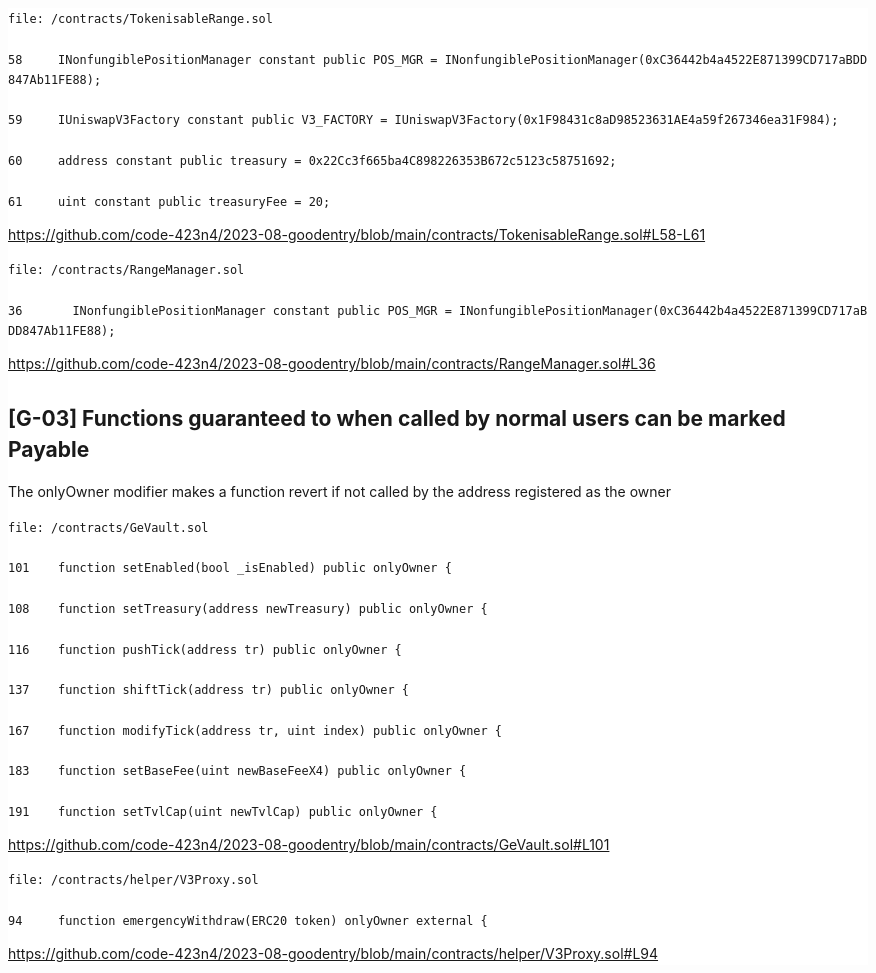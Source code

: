 
```solidity
file: /contracts/TokenisableRange.sol

58     INonfungiblePositionManager constant public POS_MGR = INonfungiblePositionManager(0xC36442b4a4522E871399CD717aBDD847Ab11FE88); 

59     IUniswapV3Factory constant public V3_FACTORY = IUniswapV3Factory(0x1F98431c8aD98523631AE4a59f267346ea31F984); 

60     address constant public treasury = 0x22Cc3f665ba4C898226353B672c5123c58751692;

61     uint constant public treasuryFee = 20;

```
https://github.com/code-423n4/2023-08-goodentry/blob/main/contracts/TokenisableRange.sol#L58-L61


```solidity
file: /contracts/RangeManager.sol

36       INonfungiblePositionManager constant public POS_MGR = INonfungiblePositionManager(0xC36442b4a4522E871399CD717aBDD847Ab11FE88);  

```
https://github.com/code-423n4/2023-08-goodentry/blob/main/contracts/RangeManager.sol#L36


## [G-03] Functions guaranteed to when called by normal users can be marked Payable

The onlyOwner modifier makes a function revert if not called by the address registered as the owner

```solidity
file: /contracts/GeVault.sol

101    function setEnabled(bool _isEnabled) public onlyOwner { 

108    function setTreasury(address newTreasury) public onlyOwner {     

116    function pushTick(address tr) public onlyOwner {

137    function shiftTick(address tr) public onlyOwner {

167    function modifyTick(address tr, uint index) public onlyOwner {

183    function setBaseFee(uint newBaseFeeX4) public onlyOwner {

191    function setTvlCap(uint newTvlCap) public onlyOwner {                    

```
https://github.com/code-423n4/2023-08-goodentry/blob/main/contracts/GeVault.sol#L101


```solidity
file: /contracts/helper/V3Proxy.sol

94     function emergencyWithdraw(ERC20 token) onlyOwner external {   

```
https://github.com/code-423n4/2023-08-goodentry/blob/main/contracts/helper/V3Proxy.sol#L94
